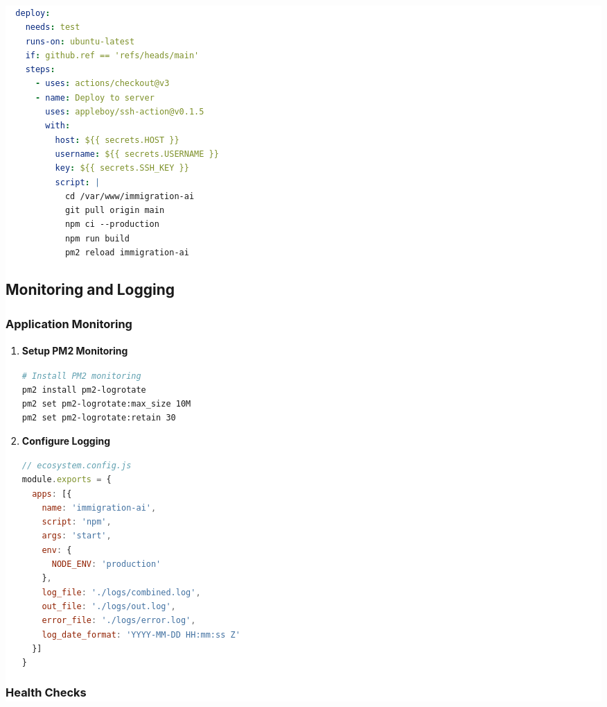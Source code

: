 ```yaml
  deploy:
    needs: test
    runs-on: ubuntu-latest
    if: github.ref == 'refs/heads/main'
    steps:
      - uses: actions/checkout@v3
      - name: Deploy to server
        uses: appleboy/ssh-action@v0.1.5
        with:
          host: ${{ secrets.HOST }}
          username: ${{ secrets.USERNAME }}
          key: ${{ secrets.SSH_KEY }}
          script: |
            cd /var/www/immigration-ai
            git pull origin main
            npm ci --production
            npm run build
            pm2 reload immigration-ai
```

## Monitoring and Logging

### Application Monitoring

1. **Setup PM2 Monitoring**
   ```bash
   # Install PM2 monitoring
   pm2 install pm2-logrotate
   pm2 set pm2-logrotate:max_size 10M
   pm2 set pm2-logrotate:retain 30
   ```

2. **Configure Logging**
   ```javascript
   // ecosystem.config.js
   module.exports = {
     apps: [{
       name: 'immigration-ai',
       script: 'npm',
       args: 'start',
       env: {
         NODE_ENV: 'production'
       },
       log_file: './logs/combined.log',
       out_file: './logs/out.log',
       error_file: './logs/error.log',
       log_date_format: 'YYYY-MM-DD HH:mm:ss Z'
     }]
   }
   ```

### Health Checks
